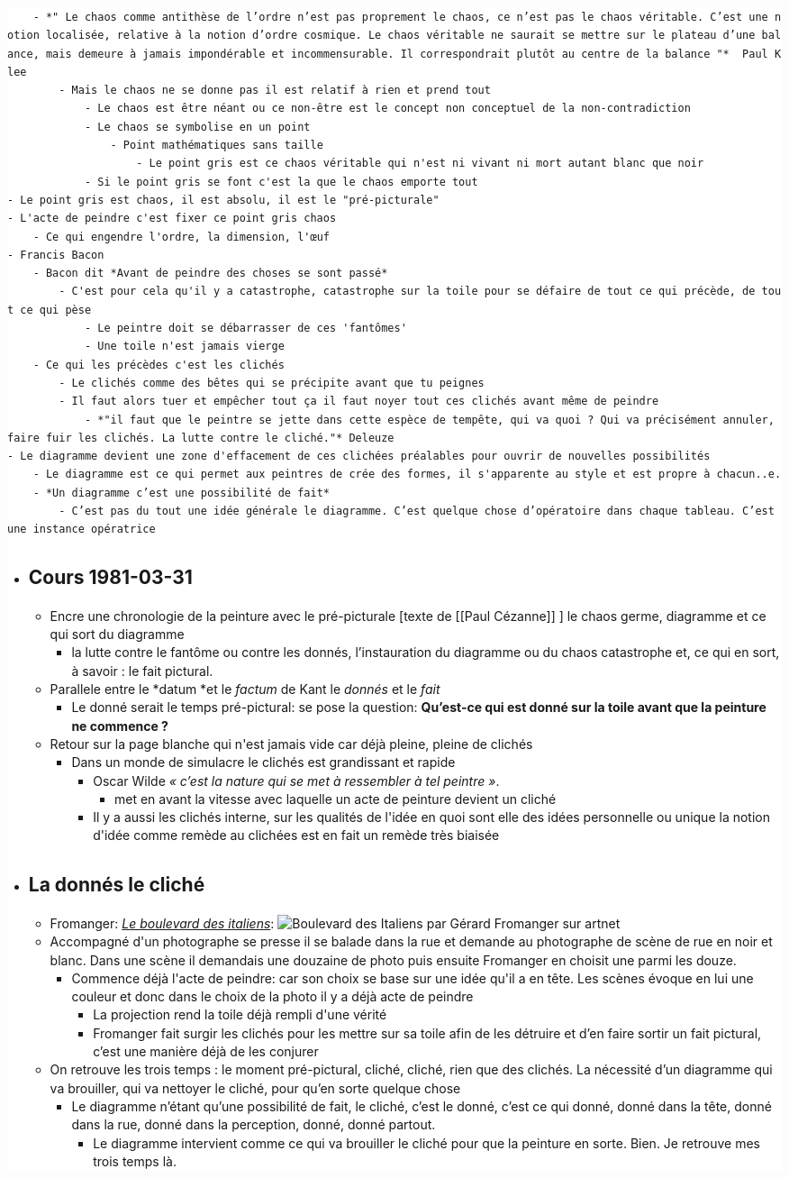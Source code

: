 		- *" Le chaos comme antithèse de l’ordre n’est pas proprement le chaos, ce n’est pas le chaos véritable. C’est une notion localisée, relative à la notion d’ordre cosmique. Le chaos véritable ne saurait se mettre sur le plateau d’une balance, mais demeure à jamais impondérable et incommensurable. Il correspondrait plutôt au centre de la balance "*  Paul Klee
			- Mais le chaos ne se donne pas il est relatif à rien et prend tout
				- Le chaos est être néant ou ce non-être est le concept non conceptuel de la non-contradiction
				- Le chaos se symbolise en un point
					- Point mathématiques sans taille
						- Le point gris est ce chaos véritable qui n'est ni vivant ni mort autant blanc que noir
				- Si le point gris se font c'est la que le chaos emporte tout
	- Le point gris est chaos, il est absolu, il est le "pré-picturale"
	- L'acte de peindre c'est fixer ce point gris chaos
		- Ce qui engendre l'ordre, la dimension, l'œuf
	- Francis Bacon
		- Bacon dit *Avant de peindre des choses se sont passé*
			- C'est pour cela qu'il y a catastrophe, catastrophe sur la toile pour se défaire de tout ce qui précède, de tout ce qui pèse
				- Le peintre doit se débarrasser de ces 'fantômes'
				- Une toile n'est jamais vierge
		- Ce qui les précèdes c'est les clichés
			- Le clichés comme des bêtes qui se précipite avant que tu peignes
			- Il faut alors tuer et empêcher tout ça il faut noyer tout ces clichés avant même de peindre
				- *"il faut que le peintre se jette dans cette espèce de tempête, qui va quoi ? Qui va précisément annuler, faire fuir les clichés. La lutte contre le cliché."* Deleuze
	- Le diagramme devient une zone d'effacement de ces clichées préalables pour ouvrir de nouvelles possibilités
		- Le diagramme est ce qui permet aux peintres de crée des formes, il s'apparente au style et est propre à chacun..e.
		- *Un diagramme c’est une possibilité de fait*
			- C’est pas du tout une idée générale le diagramme. C’est quelque chose d’opératoire dans chaque tableau. C’est une instance opératrice
- ## Cours 1981-03-31
	- Encre une chronologie de la peinture avec le pré-picturale [texte de [[Paul Cézanne]] ] le chaos germe, diagramme et ce qui sort du diagramme
		- la lutte contre le fantôme ou contre les donnés, l’instauration du diagramme ou du chaos catastrophe et, ce qui en sort, à savoir : le fait pictural.
	- Parallele entre le *datum *et le *factum* de Kant le *donnés* et le *fait*
		- Le donné serait le temps pré-pictural: se pose la  question: **Qu’est-ce qui est donné sur la toile avant que la peinture ne commence ?**
	- Retour sur la page blanche qui n'est jamais vide car déjà pleine, pleine de clichés
		- Dans un monde de simulacre le clichés est grandissant et rapide
			- Oscar Wilde *« c’est la nature qui se met à ressembler à tel peintre »*.
				- met en avant la vitesse avec laquelle un acte de peinture devient un cliché
			- Il y a aussi les clichés interne, sur les qualités de l'idée en quoi sont elle des idées personnelle ou unique la notion d'idée comme remède au clichées est en fait un remède très biaisée
- ## La donnés le cliché
	- Fromanger: [*Le boulevard des italiens*](https://www.artnet.fr/artistes/g%C3%A9rard-fromanger/boulevard-des-italiens-hCsTHKYBdPii6ij6tnNvTA2): ![Boulevard des Italiens par Gérard Fromanger sur artnet](https://www.artnet.fr/WebServices/images/ll00247lldD1kFFgjJECfDrCWvaHBOcVFG/g%C3%A9rard-fromanger-boulevard-des-italiens.jpg)
	- Accompagné d'un photographe se presse il se balade dans la rue et demande au photographe de scène de rue en noir et blanc. Dans une scène il demandais une douzaine de photo puis ensuite Fromanger en choisit une parmi les douze.
		- Commence déjà l'acte de peindre: car son choix se base sur une idée qu'il a en tête. Les scènes évoque en lui une couleur et donc dans le choix de la photo il y a déjà acte de peindre
			- La projection rend la toile déjà rempli d'une vérité
			- Fromanger fait surgir les clichés pour les mettre sur sa toile afin de les détruire et d’en faire sortir un fait pictural, c’est une manière déjà de les conjurer
	- On retrouve les trois temps : le moment pré-pictural, cliché, cliché, rien que des clichés. La nécessité d’un diagramme qui va brouiller, qui va nettoyer le cliché, pour qu’en sorte quelque chose
		- Le diagramme n’étant qu’une possibilité de fait, le cliché, c’est le donné, c’est ce qui donné, donné dans la tête, donné dans la rue, donné dans la perception, donné, donné partout.
			- Le diagramme intervient comme ce qui va brouiller le cliché pour que la peinture en sorte. Bien. Je retrouve mes trois temps là.